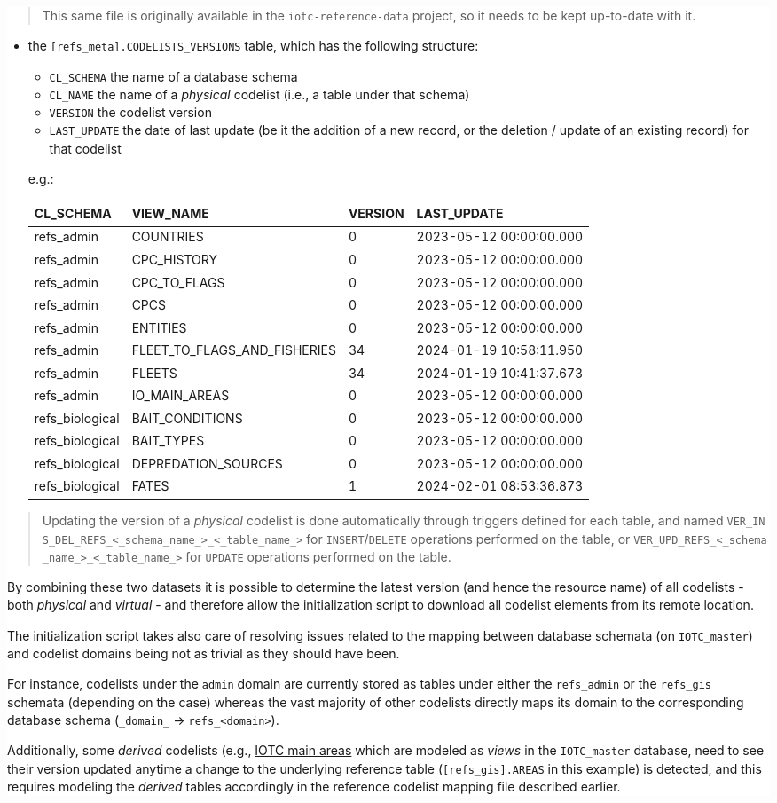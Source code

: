 > This same file is originally available in the `iotc-reference-data` project, so it needs to be kept up-to-date with it.

-   the `[refs_meta].CODELISTS_VERSIONS` table, which has the following structure:

    -   `CL_SCHEMA` the name of a database schema
    -   `CL_NAME` the name of a *physical* codelist (i.e., a table under that schema)
    -   `VERSION` the codelist version
    -   `LAST_UPDATE` the date of last update (be it the addition of a new record, or the deletion / update of an existing record) for that codelist

    e.g.:

    | CL_SCHEMA       | VIEW_NAME                    | VERSION | LAST_UPDATE             |
    |------------------|--------------------|------------------|------------------|
    | refs_admin      | COUNTRIES                    | 0       | 2023-05-12 00:00:00.000 |
    | refs_admin      | CPC_HISTORY                  | 0       | 2023-05-12 00:00:00.000 |
    | refs_admin      | CPC_TO_FLAGS                 | 0       | 2023-05-12 00:00:00.000 |
    | refs_admin      | CPCS                         | 0       | 2023-05-12 00:00:00.000 |
    | refs_admin      | ENTITIES                     | 0       | 2023-05-12 00:00:00.000 |
    | refs_admin      | FLEET_TO_FLAGS_AND_FISHERIES | 34      | 2024-01-19 10:58:11.950 |
    | refs_admin      | FLEETS                       | 34      | 2024-01-19 10:41:37.673 |
    | refs_admin      | IO_MAIN_AREAS                | 0       | 2023-05-12 00:00:00.000 |
    | refs_biological | BAIT_CONDITIONS              | 0       | 2023-05-12 00:00:00.000 |
    | refs_biological | BAIT_TYPES                   | 0       | 2023-05-12 00:00:00.000 |
    | refs_biological | DEPREDATION_SOURCES          | 0       | 2023-05-12 00:00:00.000 |
    | refs_biological | FATES                        | 1       | 2024-02-01 08:53:36.873 |

> Updating the version of a *physical* codelist is done automatically through triggers defined for each table, and named `VER_INS_DEL_REFS_<_schema_name_>_<_table_name_>` for `INSERT`/`DELETE` operations performed on the table, or `VER_UPD_REFS_<_schema_name_>_<_table_name_>` for `UPDATE` operations performed on the table.

By combining these two datasets it is possible to determine the latest version (and hence the resource name) of all codelists - both *physical* and *virtual* - and therefore allow the initialization script to download all codelist elements from its remote location.

The initialization script takes also care of resolving issues related to the mapping between database schemata (on `IOTC_master`) and codelist domains being not as trivial as they should have been.

For instance, codelists under the `admin` domain are currently stored as tables under either the `refs_admin` or the `refs_gis` schemata (depending on the case) whereas the vast majority of other codelists directly maps its domain to the corresponding database schema (`_domain_` -\> `refs_<domain>`).

Additionally, some *derived* codelists (e.g., [IOTC main areas](https://data.iotc.org/reference/latest/domain/admin/#IOTC_areas_(GISIOIAA)) which are modeled as *views* in the `IOTC_master` database, need to see their version updated anytime a change to the underlying reference table (`[refs_gis].AREAS` in this example) is detected, and this requires modeling the *derived* tables accordingly in the reference codelist mapping file described earlier.
